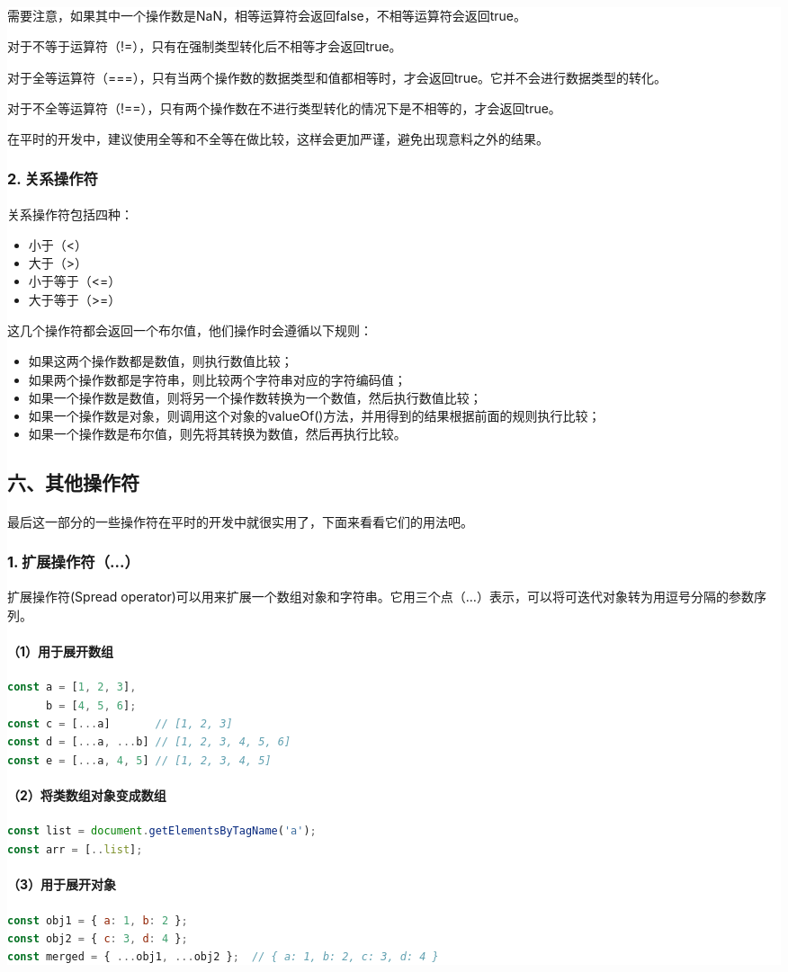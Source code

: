 需要注意，如果其中一个操作数是NaN，相等运算符会返回false，不相等运算符会返回true。

对于不等于运算符（!=），只有在强制类型转化后不相等才会返回true。

对于全等运算符（===），只有当两个操作数的数据类型和值都相等时，才会返回true。它并不会进行数据类型的转化。

对于不全等运算符（!==），只有两个操作数在不进行类型转化的情况下是不相等的，才会返回true。

在平时的开发中，建议使用全等和不全等在做比较，这样会更加严谨，避免出现意料之外的结果。

### 2. 关系操作符

关系操作符包括四种：

- 小于（<）
- 大于（>）
- 小于等于（<=）
- 大于等于（>=）

这几个操作符都会返回一个布尔值，他们操作时会遵循以下规则：

- 如果这两个操作数都是数值，则执行数值比较；
- 如果两个操作数都是字符串，则比较两个字符串对应的字符编码值；
- 如果一个操作数是数值，则将另一个操作数转换为一个数值，然后执行数值比较；
- 如果一个操作数是对象，则调用这个对象的valueOf()方法，并用得到的结果根据前面的规则执行比较；
- 如果一个操作数是布尔值，则先将其转换为数值，然后再执行比较。

## 六、其他操作符

最后这一部分的一些操作符在平时的开发中就很实用了，下面来看看它们的用法吧。

### 1. 扩展操作符（...）

扩展操作符(Spread operator)可以用来扩展一个数组对象和字符串。它用三个点（…）表示，可以将可迭代对象转为用逗号分隔的参数序列。

#### （1）用于展开数组

```js
const a = [1, 2, 3],
      b = [4, 5, 6];
const c = [...a]       // [1, 2, 3]
const d = [...a, ...b] // [1, 2, 3, 4, 5, 6]
const e = [...a, 4, 5] // [1, 2, 3, 4, 5]
```

#### （2）将类数组对象变成数组

```js
const list = document.getElementsByTagName('a');
const arr = [..list];
```

#### （3）用于展开对象

```js
const obj1 = { a: 1, b: 2 };
const obj2 = { c: 3, d: 4 };
const merged = { ...obj1, ...obj2 };  // { a: 1, b: 2, c: 3, d: 4 }
```
